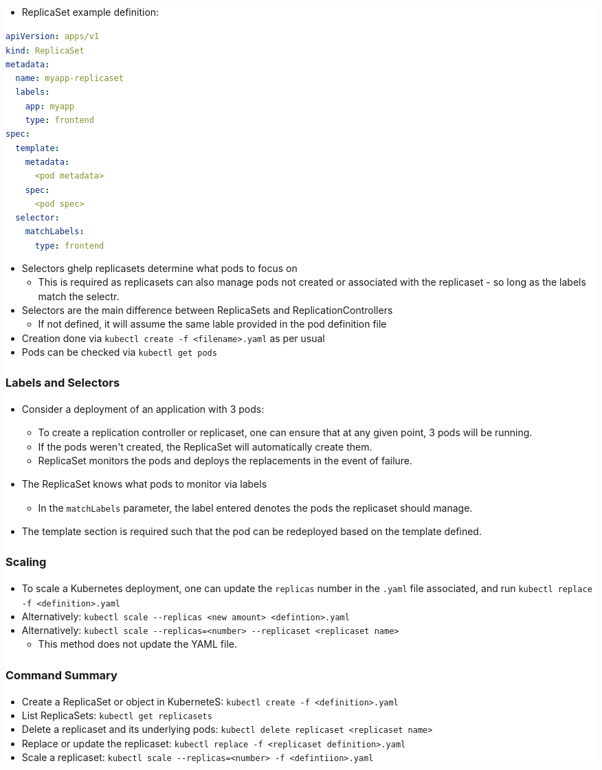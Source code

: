 - ReplicaSet example definition:

```yaml
apiVersion: apps/v1
kind: ReplicaSet
metadata:
  name: myapp-replicaset
  labels:
    app: myapp
    type: frontend
spec:
  template:
    metadata:
      <pod metadata>
    spec:
      <pod spec>
  selector:
    matchLabels:
      type: frontend
```

- Selectors ghelp replicasets determine what pods to focus on
  - This is required as replicasets can also manage pods not created or associated with the replicaset - so long as the labels match the selectr.
- Selectors are the main difference between ReplicaSets and ReplicationControllers
  - If not defined, it will assume the same lable provided in the pod definition file
- Creation done via `kubectl create -f <filename>.yaml` as per usual
- Pods can be checked via `kubectl get pods`

### Labels and Selectors

- Consider a deployment of an application with 3 pods:
  - To create a replication controller or replicaset, one can ensure that at any given point, 3 pods will be running.
  - If the pods weren't created, the ReplicaSet will automatically create them.
  - ReplicaSet monitors the pods and deploys the replacements in the event of failure.

- The ReplicaSet knows what pods to monitor via labels
  - In the `matchLabels` parameter, the label entered denotes the pods the replicaset should manage.

- The template section is required such that the pod can be redeployed based on the template defined.

### Scaling

- To scale a Kubernetes deployment, one can update the `replicas` number in the `.yaml` file associated, and run `kubectl replace -f <definition>.yaml`
- Alternatively: `kubectl scale --replicas <new amount> <defintion>.yaml`
- Alternatively: `kubectl scale --replicas=<number> --replicaset <replicaset name>`
  - This method does not update the YAML file.

### Command Summary

- Create a ReplicaSet or object in KuberneteS: `kubectl create -f <definition>.yaml`
- List ReplicaSets: `kubectl get replicasets`
- Delete a replicaset and its underlying pods: `kubectl delete replicaset <replicaset name>`
- Replace or update the replicaset: `kubectl replace -f <replicaset definition>.yaml`
- Scale a replicaset: `kubectl scale --replicas=<number> -f <defintiion>.yaml`
